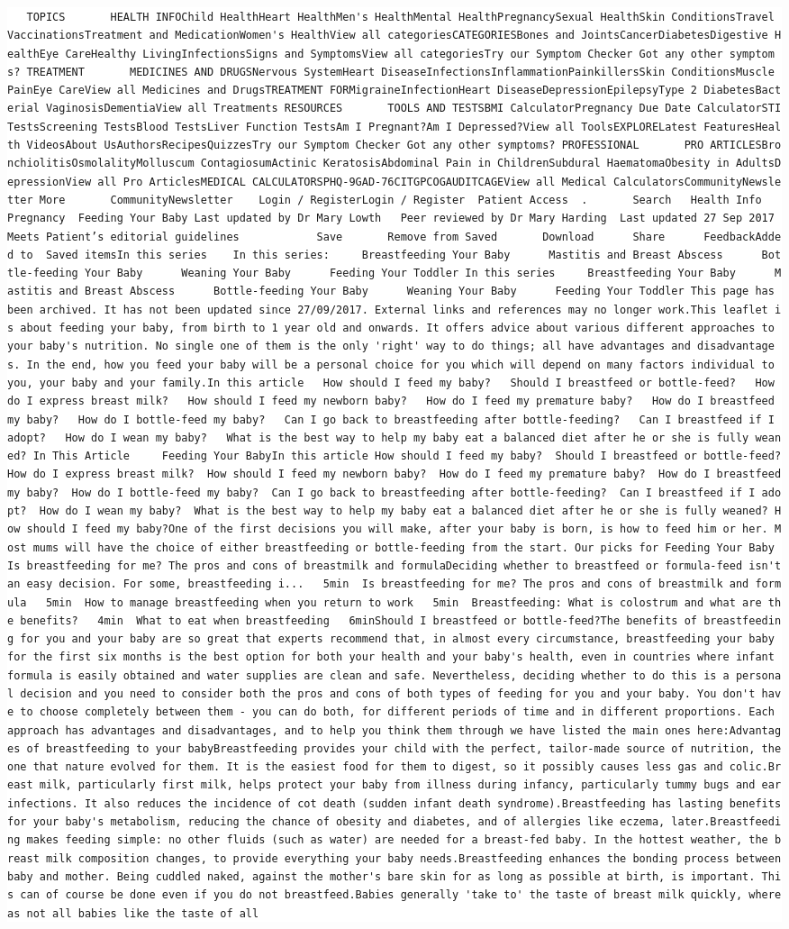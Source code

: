        TOPICS       HEALTH INFOChild HealthHeart HealthMen's HealthMental HealthPregnancySexual HealthSkin ConditionsTravel VaccinationsTreatment and MedicationWomen's HealthView all categoriesCATEGORIESBones and JointsCancerDiabetesDigestive HealthEye CareHealthy LivingInfectionsSigns and SymptomsView all categoriesTry our Symptom Checker Got any other symptoms? TREATMENT       MEDICINES AND DRUGSNervous SystemHeart DiseaseInfectionsInflammationPainkillersSkin ConditionsMuscle PainEye CareView all Medicines and DrugsTREATMENT FORMigraineInfectionHeart DiseaseDepressionEpilepsyType 2 DiabetesBacterial VaginosisDementiaView all Treatments RESOURCES       TOOLS AND TESTSBMI CalculatorPregnancy Due Date CalculatorSTI TestsScreening TestsBlood TestsLiver Function TestsAm I Pregnant?Am I Depressed?View all ToolsEXPLORELatest FeaturesHealth VideosAbout UsAuthorsRecipesQuizzesTry our Symptom Checker Got any other symptoms? PROFESSIONAL       PRO ARTICLESBronchiolitisOsmolalityMolluscum ContagiosumActinic KeratosisAbdominal Pain in ChildrenSubdural HaematomaObesity in AdultsDepressionView all Pro ArticlesMEDICAL CALCULATORSPHQ-9GAD-76CITGPCOGAUDITCAGEView all Medical CalculatorsCommunityNewsletter More       CommunityNewsletter    Login / RegisterLogin / Register  Patient Access  .       Search   Health Info    Pregnancy  Feeding Your Baby Last updated by Dr Mary Lowth   Peer reviewed by Dr Mary Harding  Last updated 27 Sep 2017   Meets Patient’s editorial guidelines            Save       Remove from Saved       Download      Share      FeedbackAdded to  Saved itemsIn this series    In this series:     Breastfeeding Your Baby      Mastitis and Breast Abscess      Bottle-feeding Your Baby      Weaning Your Baby      Feeding Your Toddler In this series     Breastfeeding Your Baby      Mastitis and Breast Abscess      Bottle-feeding Your Baby      Weaning Your Baby      Feeding Your Toddler This page has been archived. It has not been updated since 27/09/2017. External links and references may no longer work.This leaflet is about feeding your baby, from birth to 1 year old and onwards. It offers advice about various different approaches to your baby's nutrition. No single one of them is the only 'right' way to do things; all have advantages and disadvantages. In the end, how you feed your baby will be a personal choice for you which will depend on many factors individual to you, your baby and your family.In this article   How should I feed my baby?   Should I breastfeed or bottle-feed?   How do I express breast milk?   How should I feed my newborn baby?   How do I feed my premature baby?   How do I breastfeed my baby?   How do I bottle-feed my baby?   Can I go back to breastfeeding after bottle-feeding?   Can I breastfeed if I adopt?   How do I wean my baby?   What is the best way to help my baby eat a balanced diet after he or she is fully weaned? In This Article     Feeding Your BabyIn this article How should I feed my baby?  Should I breastfeed or bottle-feed?  How do I express breast milk?  How should I feed my newborn baby?  How do I feed my premature baby?  How do I breastfeed my baby?  How do I bottle-feed my baby?  Can I go back to breastfeeding after bottle-feeding?  Can I breastfeed if I adopt?  How do I wean my baby?  What is the best way to help my baby eat a balanced diet after he or she is fully weaned? How should I feed my baby?One of the first decisions you will make, after your baby is born, is how to feed him or her. Most mums will have the choice of either breastfeeding or bottle-feeding from the start. Our picks for Feeding Your Baby Is breastfeeding for me? The pros and cons of breastmilk and formulaDeciding whether to breastfeed or formula-feed isn't an easy decision. For some, breastfeeding i...   5min  Is breastfeeding for me? The pros and cons of breastmilk and formula   5min  How to manage breastfeeding when you return to work   5min  Breastfeeding: What is colostrum and what are the benefits?   4min  What to eat when breastfeeding   6minShould I breastfeed or bottle-feed?The benefits of breastfeeding for you and your baby are so great that experts recommend that, in almost every circumstance, breastfeeding your baby for the first six months is the best option for both your health and your baby's health, even in countries where infant formula is easily obtained and water supplies are clean and safe. Nevertheless, deciding whether to do this is a personal decision and you need to consider both the pros and cons of both types of feeding for you and your baby. You don't have to choose completely between them - you can do both, for different periods of time and in different proportions. Each approach has advantages and disadvantages, and to help you think them through we have listed the main ones here:Advantages of breastfeeding to your babyBreastfeeding provides your child with the perfect, tailor-made source of nutrition, the one that nature evolved for them. It is the easiest food for them to digest, so it possibly causes less gas and colic.Breast milk, particularly first milk, helps protect your baby from illness during infancy, particularly tummy bugs and ear infections. It also reduces the incidence of cot death (sudden infant death syndrome).Breastfeeding has lasting benefits for your baby's metabolism, reducing the chance of obesity and diabetes, and of allergies like eczema, later.Breastfeeding makes feeding simple: no other fluids (such as water) are needed for a breast-fed baby. In the hottest weather, the breast milk composition changes, to provide everything your baby needs.Breastfeeding enhances the bonding process between baby and mother. Being cuddled naked, against the mother's bare skin for as long as possible at birth, is important. This can of course be done even if you do not breastfeed.Babies generally 'take to' the taste of breast milk quickly, whereas not all babies like the taste of all
